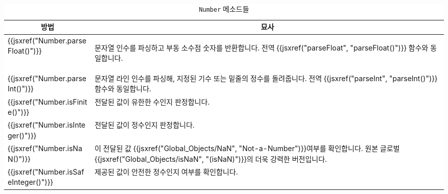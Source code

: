 <table class="standard-table">
  <caption>
    <code>Number</code>
    메소드들
  </caption>
  <thead>
    <tr>
      <th>방법</th>
      <th>묘사</th>
    </tr>
  </thead>
  <tbody>
    <tr>
      <td>{{jsxref("Number.parseFloat()")}}</td>
      <td>
        <p>
          문자열 인수를 파싱하고 부동 소수점 숫자를 반환합니다. 전역
          {{jsxref("parseFloat", "parseFloat()")}} 함수와
          동일합니다.
        </p>
      </td>
    </tr>
    <tr>
      <td>{{jsxref("Number.parseInt()")}}</td>
      <td>
        문자열 라인 인수를 파싱해, 지정된 기수 또는 밑줄의 정수를 돌려줍니다.
        전역 {{jsxref("parseInt", "parseInt()")}}함수와 동일합니다.
      </td>
    </tr>
    <tr>
      <td>{{jsxref("Number.isFinite()")}}</td>
      <td>전달된 값이 유한한 수인지 판정합니다.</td>
    </tr>
    <tr>
      <td>{{jsxref("Number.isInteger()")}}</td>
      <td>전달된 값이 정수인지 판정합니다.</td>
    </tr>
    <tr>
      <td>{{jsxref("Number.isNaN()")}}</td>
      <td>
        이 전달된 값
        {{jsxref("Global_Objects/NaN", "Not-a-Number")}}여부를
        확인합니다. 원본 글로벌
        {{jsxref("Global_Objects/isNaN", "(isNaN)")}}의 더욱
        강력한 버전입니다.
      </td>
    </tr>
    <tr>
      <td>{{jsxref("Number.isSafeInteger()")}}</td>
      <td>제공된 값이 안전한 정수인지 여부를 확인합니다.</td>
    </tr>
  </tbody>
</table>
